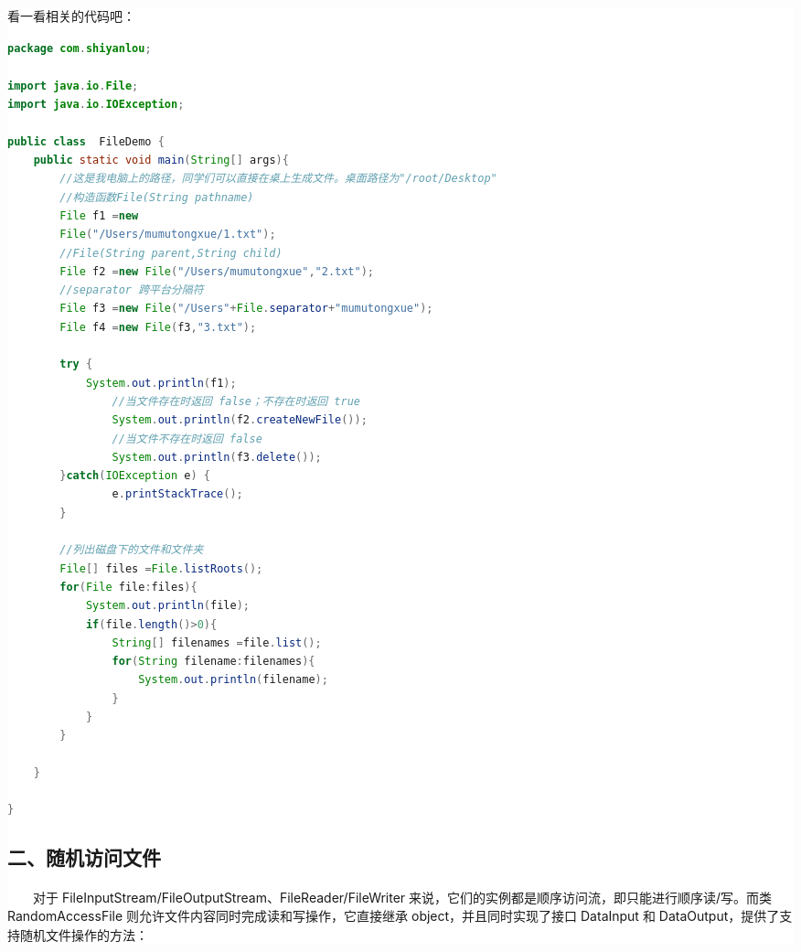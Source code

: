 看一看相关的代码吧：

```java
package com.shiyanlou;

import java.io.File;
import java.io.IOException;

public class  FileDemo {
    public static void main(String[] args){
        //这是我电脑上的路径，同学们可以直接在桌上生成文件。桌面路径为"/root/Desktop"
        //构造函数File(String pathname)
        File f1 =new
        File("/Users/mumutongxue/1.txt");
        //File(String parent,String child)
        File f2 =new File("/Users/mumutongxue","2.txt");
        //separator 跨平台分隔符
        File f3 =new File("/Users"+File.separator+"mumutongxue");
        File f4 =new File(f3,"3.txt");
        
        try {
         	System.out.println(f1);
        		//当文件存在时返回 false；不存在时返回 true
        		System.out.println(f2.createNewFile());
        		//当文件不存在时返回 false
        		System.out.println(f3.delete());
        }catch(IOException e) {
        		e.printStackTrace();
        }
        
        //列出磁盘下的文件和文件夹
        File[] files =File.listRoots();
        for(File file:files){
            System.out.println(file);
            if(file.length()>0){
                String[] filenames =file.list();
                for(String filename:filenames){
                    System.out.println(filename);
                }
            }
        }

    }

}
```

## 二、随机访问文件 ##

　　对于 FileInputStream/FileOutputStream、FileReader/FileWriter 来说，它们的实例都是顺序访问流，即只能进行顺序读/写。而类 RandomAccessFile 则允许文件内容同时完成读和写操作，它直接继承 object，并且同时实现了接口 DataInput 和 DataOutput，提供了支持随机文件操作的方法：
